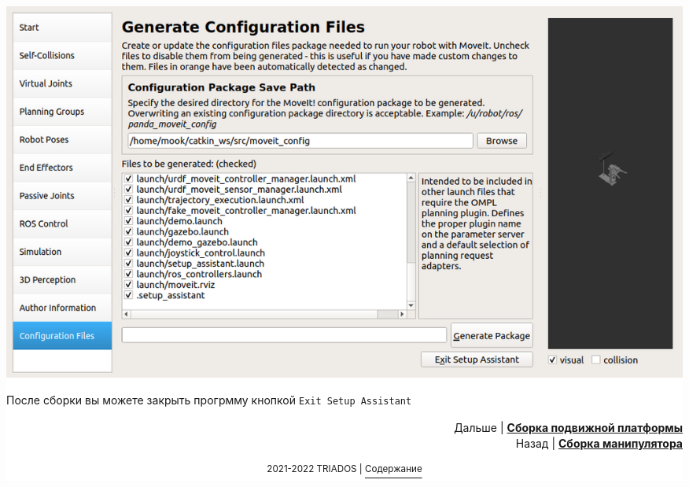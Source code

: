 <img src="https://github.com/mook003/Triados/blob/main/docs/images/setup_assistant_config.png" width="100%">

После сборки вы можете закрыть прогрмму кнопкой `Exit Setup Assistant`

<p align="right">Дальше | <b><a href="platform.md">Сборка подвижной платформы</a></b>
<br/>
Назад | <b><a href="manipulator_manual.md">Сборка манипулятора</a></b></p>

<p align="right">
<p align="center"><sup>2021-2022 TRIADOS | </sup><a href="../README.md#содержание"><sup>Содержание</sup></a></p>
